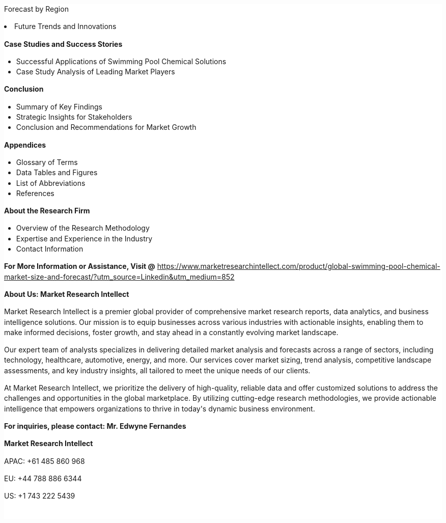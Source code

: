 Forecast by Region</li><li>Future Trends and Innovations</li></ul><p><strong>Case Studies and Success Stories</strong></p><ul><li>Successful Applications of Swimming Pool Chemical Solutions</li><li>Case Study Analysis of Leading Market Players</li></ul><p><strong>Conclusion</strong></p><ul><li>Summary of Key Findings</li><li>Strategic Insights for Stakeholders</li><li>Conclusion and Recommendations for Market Growth</li></ul><p><strong>Appendices</strong></p><ul><li>Glossary of Terms</li><li>Data Tables and Figures</li><li>List of Abbreviations</li><li>References</li></ul><p><strong>About the Research Firm</strong></p><ul><li>Overview of the Research Methodology</li><li>Expertise and Experience in the Industry</li><li>Contact Information</li></ul></div><div class="article-main__content" data-test-id="publishing-text-block"><p><span class="font-[700]"><strong>For More Information or Assistance, Visit @</strong>&nbsp;<a href="https://www.marketresearchintellect.com/product/global-swimming-pool-chemical-market-size-and-forecast/?utm_source=Linkedin&utm_medium=852">https://www.marketresearchintellect.com/product/global-swimming-pool-chemical-market-size-and-forecast/?utm_source=Linkedin&utm_medium=852</a></span></p><p><strong>About Us: Market Research Intellect</strong></p><p>Market Research Intellect is a premier global provider of comprehensive market research reports, data analytics, and business intelligence solutions. Our mission is to equip businesses across various industries with actionable insights, enabling them to make informed decisions, foster growth, and stay ahead in a constantly evolving market landscape.</p><p>Our expert team of analysts specializes in delivering detailed market analysis and forecasts across a range of sectors, including technology, healthcare, automotive, energy, and more. Our services cover market sizing, trend analysis, competitive landscape assessments, and key industry insights, all tailored to meet the unique needs of our clients.</p><p>At Market Research Intellect, we prioritize the delivery of high-quality, reliable data and offer customized solutions to address the challenges and opportunities in the global marketplace. By utilizing cutting-edge research methodologies, we provide actionable intelligence that empowers organizations to thrive in today's dynamic business environment.</p><p><strong>For inquiries, please contact: Mr. Edwyne Fernandes</strong></p><p><strong>Market Research Intellect</strong></p><p>APAC: +61 485 860 968</p><p>EU: +44 788 886 6344</p><p>US: +1 743 222 5439</p></div><div class="article-main__content" data-test-id="publishing-text-block">&nbsp;</div>
